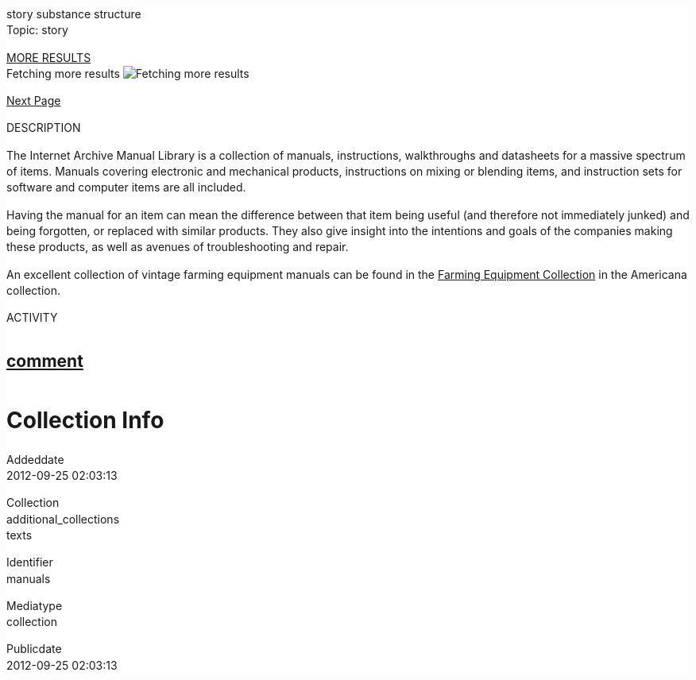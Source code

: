 story substance structure  
Topic: story  

<a href="#" class="btn btn-info btn-sm">MORE RESULTS</a>  
<span class="more-search-fetching"> Fetching more results ![Fetching more results](/images/loading.gif) </span>

<a href="/details/manuals?&amp;sort=-week&amp;page=2" class="page-next">Next Page</a>

DESCRIPTION

The Internet Archive Manual Library is a collection of manuals, instructions, walkthroughs and datasheets for a massive spectrum of items. Manuals covering electronic and mechanical products, instructions on mixing or blending items, and instruction sets for software and computer items are all included.

Having the manual for an item can mean the difference between that item being useful (and therefore not immediately junked) and being forgotten, or replaced with similar products. They also give insight into the intentions and goals of the companies making these products, as well as avenues of troubleshooting and repair.

An excellent collection of vintage farming equipment manuals can be found in the [Farming Equipment Collection](http://archive.org/details/farmingequipmentmanuals) in the Americana collection.

  

ACTIVITY

<a href="/details/manuals&amp;sort=-reviewdate" class="stealth"><span class="iconochive-comment" data-aria-hidden="true"></span><span class="sr-only">comment</span> <span id="activity-reviewsN"></span></a>
-------------------------------------------------------------------------------------------------------------------------------------------------------------------------------------------------------------

  

Collection Info
===============

Addeddate  
2012-09-25 02:03:13



Collection  
additional\_collections  
texts



Identifier  
manuals



Mediatype  
collection



Publicdate  
2012-09-25 02:03:13

